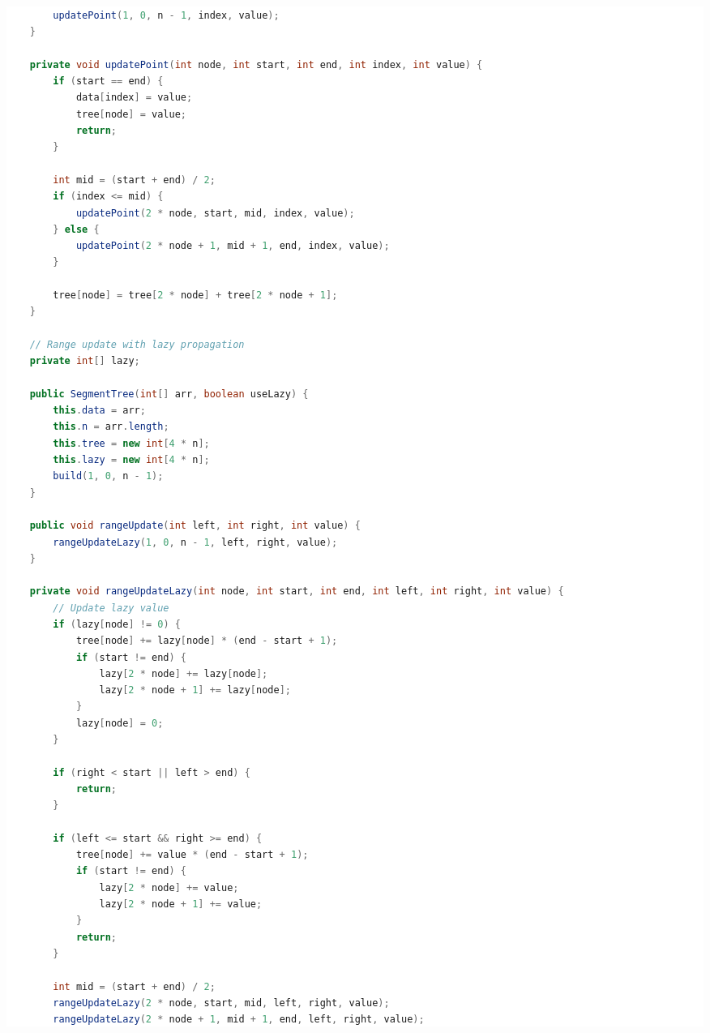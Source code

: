 ```java
        updatePoint(1, 0, n - 1, index, value);
    }

    private void updatePoint(int node, int start, int end, int index, int value) {
        if (start == end) {
            data[index] = value;
            tree[node] = value;
            return;
        }

        int mid = (start + end) / 2;
        if (index <= mid) {
            updatePoint(2 * node, start, mid, index, value);
        } else {
            updatePoint(2 * node + 1, mid + 1, end, index, value);
        }

        tree[node] = tree[2 * node] + tree[2 * node + 1];
    }

    // Range update with lazy propagation
    private int[] lazy;

    public SegmentTree(int[] arr, boolean useLazy) {
        this.data = arr;
        this.n = arr.length;
        this.tree = new int[4 * n];
        this.lazy = new int[4 * n];
        build(1, 0, n - 1);
    }

    public void rangeUpdate(int left, int right, int value) {
        rangeUpdateLazy(1, 0, n - 1, left, right, value);
    }

    private void rangeUpdateLazy(int node, int start, int end, int left, int right, int value) {
        // Update lazy value
        if (lazy[node] != 0) {
            tree[node] += lazy[node] * (end - start + 1);
            if (start != end) {
                lazy[2 * node] += lazy[node];
                lazy[2 * node + 1] += lazy[node];
            }
            lazy[node] = 0;
        }

        if (right < start || left > end) {
            return;
        }

        if (left <= start && right >= end) {
            tree[node] += value * (end - start + 1);
            if (start != end) {
                lazy[2 * node] += value;
                lazy[2 * node + 1] += value;
            }
            return;
        }

        int mid = (start + end) / 2;
        rangeUpdateLazy(2 * node, start, mid, left, right, value);
        rangeUpdateLazy(2 * node + 1, mid + 1, end, left, right, value);

```